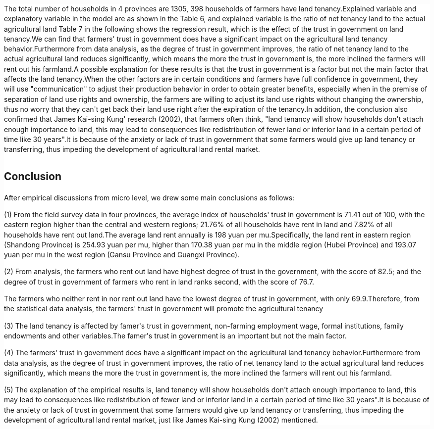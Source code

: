 The total number of households in 4 provinces are 1305, 398 households of farmers have land tenancy.Explained variable and explanatory variable in the model are as shown in the Table 6, and explained variable is the ratio of net tenancy land to the actual agricultural land Table 7 in the following shows the regression result, which is the effect of the trust in government on land tenancy.We can find that farmers' trust in government does have a significant impact on the agricultural land tenancy behavior.Furthermore from data analysis, as the degree of trust in government improves, the ratio of net tenancy land to the actual agricultural land reduces significantly, which means the more the trust in government is, the more inclined the farmers will rent out his farmland.A possible explanation for these results is that the trust in government is a factor but not the main factor that affects the land tenancy.When the other factors are in certain conditions and farmers have full confidence in government, they will use "communication" to adjust their production behavior in order to obtain greater benefits, especially when in the premise of separation of land use rights and ownership, the farmers are willing to adjust its land use rights without changing the ownership, thus no worry that they can't get back their land use right after the expiration of the tenancy.In addition, the conclusion also confirmed that James Kai-sing Kung' research (2002), that farmers often think, "land tenancy will show households don't attach enough importance to land, this may lead to consequences like redistribution of fewer land or inferior land in a certain period of time like 30 years".It is because of the anxiety or lack of trust in government that some farmers would give up land tenancy or transferring, thus impeding the development of agricultural land rental market.


## Conclusion

After empirical discussions from micro level, we drew some main conclusions as follows:

(1) From the field survey data in four provinces, the average index of households' trust in government is 71.41 out of 100, with the eastern region higher than the central and western regions; 21.76% of all households have rent in land and 7.82% of all households have rent out land.The average land rent annually is 198 yuan per mu.Specifically, the land rent in eastern region (Shandong Province) is 254.93 yuan per mu, higher than 170.38 yuan per mu in the middle region (Hubei Province) and 193.07 yuan per mu in the west region (Gansu Province and Guangxi Province).

(2) From analysis, the farmers who rent out land have highest degree of trust in the government, with the score of 82.5; and the degree of trust in government of farmers who rent in land ranks second, with the score of 76.7.

The farmers who neither rent in nor rent out land have the lowest degree of trust in government, with only 69.9.Therefore, from the statistical data analysis, the farmers' trust in government will promote the agricultural tenancy

(3) The land tenancy is affected by famer's trust in government, non-farming employment wage, formal institutions, family endowments and other variables.The famer's trust in government is an important but not the main factor.

(4) The farmers' trust in government does have a significant impact on the agricultural land tenancy behavior.Furthermore from data analysis, as the degree of trust in government improves, the ratio of net tenancy land to the actual agricultural land reduces significantly, which means the more the trust in government is, the more inclined the farmers will rent out his farmland.

(5) The explanation of the empirical results is, land tenancy will show households don't attach enough importance to land, this may lead to consequences like redistribution of fewer land or inferior land in a certain period of time like 30 years".It is because of the anxiety or lack of trust in government that some farmers would give up land tenancy or transferring, thus impeding the development of agricultural land rental market, just like James Kai-sing Kung (2002) mentioned.
